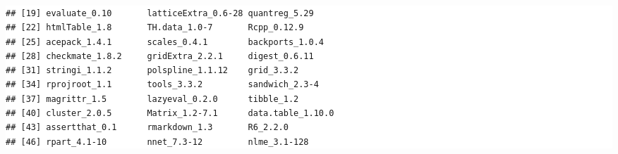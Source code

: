     ## [19] evaluate_0.10       latticeExtra_0.6-28 quantreg_5.29      
    ## [22] htmlTable_1.8       TH.data_1.0-7       Rcpp_0.12.9        
    ## [25] acepack_1.4.1       scales_0.4.1        backports_1.0.4    
    ## [28] checkmate_1.8.2     gridExtra_2.2.1     digest_0.6.11      
    ## [31] stringi_1.1.2       polspline_1.1.12    grid_3.3.2         
    ## [34] rprojroot_1.1       tools_3.3.2         sandwich_2.3-4     
    ## [37] magrittr_1.5        lazyeval_0.2.0      tibble_1.2         
    ## [40] cluster_2.0.5       Matrix_1.2-7.1      data.table_1.10.0  
    ## [43] assertthat_0.1      rmarkdown_1.3       R6_2.2.0           
    ## [46] rpart_4.1-10        nnet_7.3-12         nlme_3.1-128
